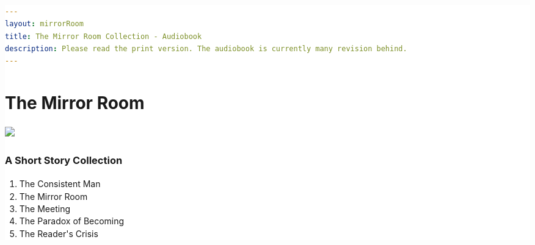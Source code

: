 ```yaml
---
layout: mirrorRoom
title: The Mirror Room Collection - Audiobook
description: Please read the print version. The audiobook is currently many revision behind.
---
```


# The Mirror Room

<img src="./cover-wordless.png" style="width: 100%;" />

### A Short Story Collection

<ol style="margin-bottom: 6vh">
  <li>
    <div>The Consistent Man</div>
    <audio controls><source src="/audio_output/the_consistent_man.mp3" type="audio/mpeg"/></audio>
  </li>
  <li>
    <div>The Mirror Room</div>
    <audio controls><source src="/audio_output/the_mirror_room.mp3" type="audio/mpeg"/></audio>
  </li>
  <li>
    <div>The Meeting</div>
    <audio controls><source src="/audio_output/the_meeting.mp3" type="audio/mpeg"/></audio>
  </li>
  <li>
    <div>The Paradox of Becoming</div>
    <audio controls><source src="/audio_output/the_paradox_of_becoming.mp3" type="audio/mpeg"/></audio>
  </li>
  <li>
    <div>The Reader's Crisis</div>
    <audio controls><source src="/audio_output/the_readers_crisis.mp3" type="audio/mpeg"/></audio>
  </li>
</ol>
